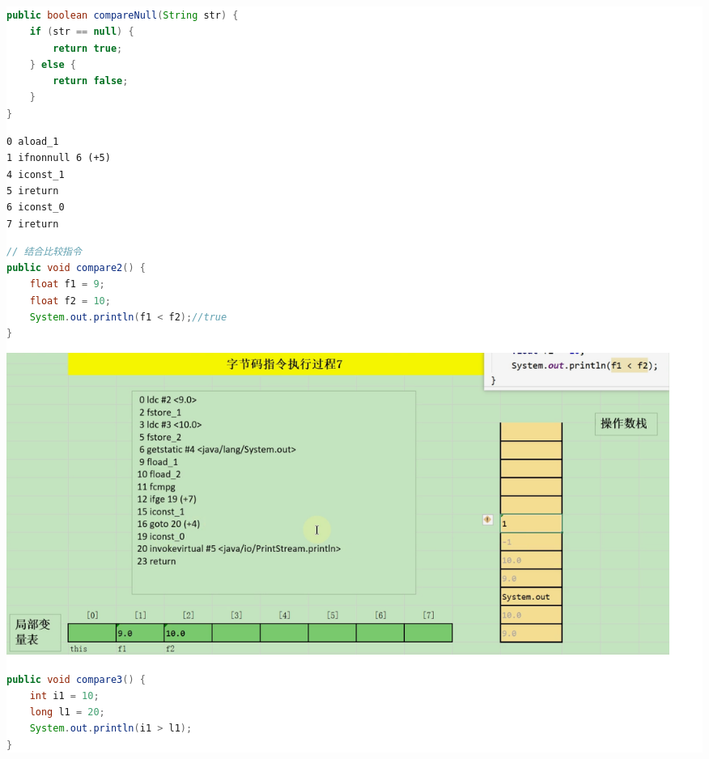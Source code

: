   

  ```java
  public boolean compareNull(String str) {
      if (str == null) {
          return true;
      } else {
          return false;
      }
  }
  ```

  ```
  0 aload_1
  1 ifnonnull 6 (+5)
  4 iconst_1
  5 ireturn
  6 iconst_0
  7 ireturn
  ```

  ```java
  // 结合比较指令
  public void compare2() {
      float f1 = 9;
      float f2 = 10;
      System.out.println(f1 < f2);//true
  }
  ```

  <img src="images/35.png" alt="img" style="zoom:80%;" />

  

  ```java
  public void compare3() {
      int i1 = 10;
      long l1 = 20;
      System.out.println(i1 > l1);
  }
  ```
